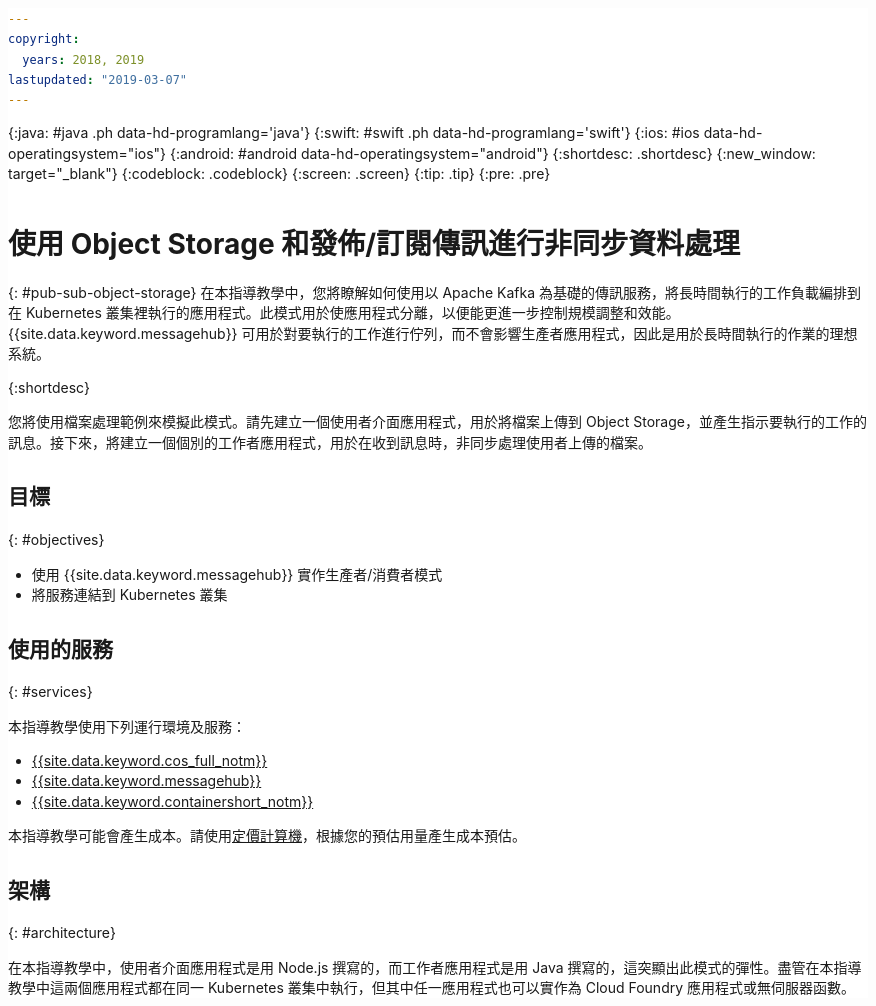 ```yaml
---
copyright:
  years: 2018, 2019
lastupdated: "2019-03-07"
---
```


{:java: #java .ph data-hd-programlang='java'}
{:swift: #swift .ph data-hd-programlang='swift'}
{:ios: #ios data-hd-operatingsystem="ios"}
{:android: #android data-hd-operatingsystem="android"}
{:shortdesc: .shortdesc}
{:new_window: target="_blank"}
{:codeblock: .codeblock}
{:screen: .screen}
{:tip: .tip}
{:pre: .pre}

# 使用 Object Storage 和發佈/訂閱傳訊進行非同步資料處理
{: #pub-sub-object-storage}
在本指導教學中，您將瞭解如何使用以 Apache Kafka 為基礎的傳訊服務，將長時間執行的工作負載編排到在 Kubernetes 叢集裡執行的應用程式。此模式用於使應用程式分離，以便能更進一步控制規模調整和效能。{{site.data.keyword.messagehub}} 可用於對要執行的工作進行佇列，而不會影響生產者應用程式，因此是用於長時間執行的作業的理想系統。 

{:shortdesc}

您將使用檔案處理範例來模擬此模式。請先建立一個使用者介面應用程式，用於將檔案上傳到 Object Storage，並產生指示要執行的工作的訊息。接下來，將建立一個個別的工作者應用程式，用於在收到訊息時，非同步處理使用者上傳的檔案。

## 目標
{: #objectives}

* 使用 {{site.data.keyword.messagehub}} 實作生產者/消費者模式
* 將服務連結到 Kubernetes 叢集

## 使用的服務
{: #services}

本指導教學使用下列運行環境及服務：
* [{{site.data.keyword.cos_full_notm}}](https://{DomainName}/catalog/services/cloud-object-storage)
* [{{site.data.keyword.messagehub}}](https://{DomainName}/catalog/services/event-streams)
* [{{site.data.keyword.containershort_notm}}](https://{DomainName}/catalog/infrastructure/containers-kubernetes)

本指導教學可能會產生成本。請使用[定價計算機](https://{DomainName}/pricing/)，根據您的預估用量產生成本預估。

## 架構
{: #architecture}

在本指導教學中，使用者介面應用程式是用 Node.js 撰寫的，而工作者應用程式是用 Java 撰寫的，這突顯出此模式的彈性。盡管在本指導教學中這兩個應用程式都在同一 Kubernetes 叢集中執行，但其中任一應用程式也可以實作為 Cloud Foundry 應用程式或無伺服器函數。
